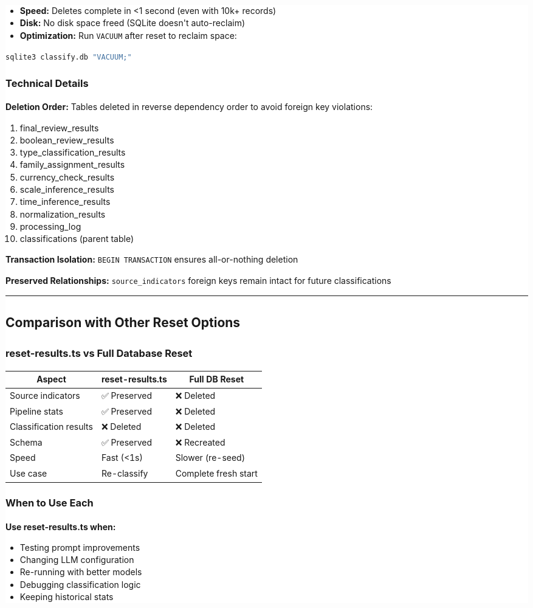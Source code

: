 - **Speed:** Deletes complete in <1 second (even with 10k+ records)
- **Disk:** No disk space freed (SQLite doesn't auto-reclaim)
- **Optimization:** Run `VACUUM` after reset to reclaim space:

```bash
sqlite3 classify.db "VACUUM;"
```

### Technical Details

**Deletion Order:** Tables deleted in reverse dependency order to avoid foreign key violations:

1. final_review_results
2. boolean_review_results
3. type_classification_results
4. family_assignment_results
5. currency_check_results
6. scale_inference_results
7. time_inference_results
8. normalization_results
9. processing_log
10. classifications (parent table)

**Transaction Isolation:** `BEGIN TRANSACTION` ensures all-or-nothing deletion

**Preserved Relationships:** `source_indicators` foreign keys remain intact for future classifications

---

## Comparison with Other Reset Options

### reset-results.ts vs Full Database Reset

| Aspect                 | reset-results.ts | Full DB Reset        |
| ---------------------- | ---------------- | -------------------- |
| Source indicators      | ✅ Preserved     | ❌ Deleted           |
| Pipeline stats         | ✅ Preserved     | ❌ Deleted           |
| Classification results | ❌ Deleted       | ❌ Deleted           |
| Schema                 | ✅ Preserved     | ❌ Recreated         |
| Speed                  | Fast (<1s)       | Slower (re-seed)     |
| Use case               | Re-classify      | Complete fresh start |

### When to Use Each

**Use reset-results.ts when:**

- Testing prompt improvements
- Changing LLM configuration
- Re-running with better models
- Debugging classification logic
- Keeping historical stats
